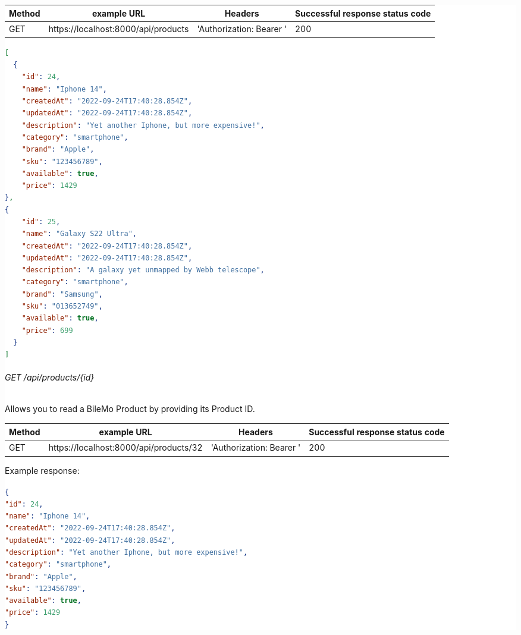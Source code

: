 
| Method | example URL                          | Headers                                | Successful response status code |
|--------|--------------------------------------|----------------------------------------|---------------------------------|
| GET    | https://localhost:8000/api/products  | 'Authorization: Bearer <yourJWTtoken>' | 200                             |

````json
[
  {
    "id": 24,
    "name": "Iphone 14",
    "createdAt": "2022-09-24T17:40:28.854Z",
    "updatedAt": "2022-09-24T17:40:28.854Z",
    "description": "Yet another Iphone, but more expensive!",
    "category": "smartphone",
    "brand": "Apple",
    "sku": "123456789",
    "available": true,
    "price": 1429
},
{
    "id": 25,
    "name": "Galaxy S22 Ultra",
    "createdAt": "2022-09-24T17:40:28.854Z",
    "updatedAt": "2022-09-24T17:40:28.854Z",
    "description": "A galaxy yet unmapped by Webb telescope",
    "category": "smartphone",
    "brand": "Samsung",
    "sku": "013652749",
    "available": true,
    "price": 699
  }
]
````


###### GET /api/products/{id}

Allows you to read a BileMo Product by providing its Product ID.

| Method | example URL                             | Headers                                   | Successful response status code  |
|--------|-----------------------------------------|-------------------------------------------|----------------------------------|
| GET    | https://localhost:8000/api/products/32  | 'Authorization: Bearer <your JWT token>'  | 200                              |

Example response: 

````json
{
"id": 24,
"name": "Iphone 14",
"createdAt": "2022-09-24T17:40:28.854Z",
"updatedAt": "2022-09-24T17:40:28.854Z",
"description": "Yet another Iphone, but more expensive!",
"category": "smartphone",
"brand": "Apple",
"sku": "123456789",
"available": true,
"price": 1429
}
````
